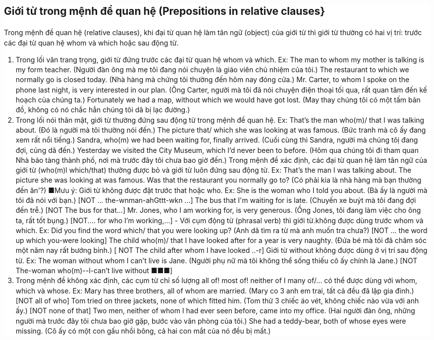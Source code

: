 ## Giới từ trong mệnh để quan hệ (Prepositions in relative clauses}
Trong mệnh đề quan hệ (relative clauses), khi đại từ quan hệ làm tân ngữ (object) của giới từ thì 
giới từ thường có hai vị trí: trước các đại từ quan hệ whom và which hoặc sau động từ.
1. Trong lối văn trang trọng, giới từ đứng trước các đại từ quan hệ whom và which.
Ex: The man to whom my mother is talking is my form teacher.
(Người đàn ông mà mẹ tôi đang nói chuyện là giáo viên chủ nhiệm của tôi.)
The restaurant to which we normally go is closed today.
(Nhà hàng mà chứng tôi thường đến hôm nay đóng cửa.)
Mr. Carter, to whom I spoke on the phone last night, is very interested in our plan. (Ông 
Carter, người mà tôi đã nói chuyện điện thoại tối qua, rất quan tâm đến kế hoạch của 
chúng ta.)
Fortunately we had a map, without which we would have got lost. (May thay chúng tôi 
có một tấm bản đồ, không có nó chắc hẳn chúng tôi dã bị lạc đường.)
2. Trong lối nói thân mật, giới từ thường đứng sau động từ trong mệnh đề quan hệ.
Ex: That’s the man who(m)/ that I was talking about.
(Đó là người mà tôi thường nói đến.)
The picture that/ which she was looking at was famous.
(Bức tranh mà cô ấy đang xem rất nổi tiếng.)
Sandra, who(m) we had been waiting for, finally arrived.
(Cuối cùng thì Sandra, người mà chúng tôị đang đợi, củng dã đến.) Yesterday we visited 
the City Museum, which I’d never been to before. (Hôm qua chúng tôi đi tham quan Nhà 
bảo tàng thành phố, nơi mà trước đây tôi chưa bao giờ đến.)
Trong mệnh đề xác định, các đại từ quan hệ làm tân ngữ của giới từ (who(m)l which/that) thường 
được bỏ và giới từ luôn đứng sau động từ.
Ex: That’s the man I was talking about.
The picture she was looking at was famous.
Was that the restaurant you normally go to?
(Có phải kia là nhà hàng mà bạn thường đến ăn'?)
■Mưu ý:
Giới từ không được đặt trước that hoặc who.
Ex: She is the woman who I told you about.
(Bà ấy là người mà tôi đã nói với bạn.) [NOT ... the-wnman-ahGttt-wkn ...]
The bus that I'm waiting for is late.
(Chuyến xe buýt mà tôi đang đợi đến trễ.) [NOT The bus for that...]
Mr. Jones, who I am working for, is very generous.
(Ồng Jones, tôi đang làm việc cho ông ta, rất tốt bụng.) [NOT.... for who I’m 
working,...] - Với cụm động từ (phrasal verb) thì giới từ.không được dùng trước whom và 
which. Ex: Did you find the word which/ that you were looking up?
(Anh dã tìm ra từ mà anh muốn tra chưa?)
[NOT ... the word up which you-were looking]
The child who(m)/ that I have looked after for a year is very naughty.
(Đứa bé mà tôi đã chăm sóc một năm nay rất bướng bỉnh.)
[ NOT The child after whom I have looked ..-r]
Giới từ without không được dùng ở vị trí sau động từ.
Ex: The woman without whom I can’t live is Jane.
(Người phụ nữ mà tôi không thể sống thiếu cô ấy chính là Jane.)
[NOT The-woman who(m)--l-can’t live without ■■■]
3. Trong mệnh đề không xác định, các cụm từ chỉ số lượng all of! most of! neither of I many of/... có 
thể được dùng với whom, which và whose.
Ex: Mary has three brothers, all of whom are married.
(Mary co 3 anh em trai, tất cả đều đã lập gia đình.) [NOT all of who] Tom tried on 
three jackets, none of which fitted him.
(Tom thử 3 chiếc áo vét, không chiếc nào vừa với anh ấy.)
[NOT none of that]
Two men, neither of whom I had ever seen before, came into my office.
(Hai người đàn ông, những người mà trước đây tôi chưa bao giờ gặp, bước vào văn 
phòng của tôi.)
She had a teddy-bear, both of whose eyes were missing.
(Cô ấy có một con gấu nhồi bông, cả hai con mắt của nó đều bị mất.)

